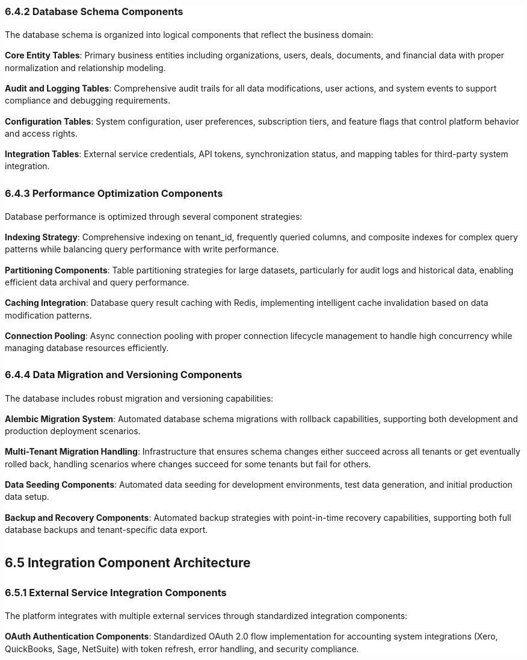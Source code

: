 ### 6.4.2 Database Schema Components

The database schema is organized into logical components that reflect the business domain:

**Core Entity Tables**: Primary business entities including organizations, users, deals, documents, and financial data with proper normalization and relationship modeling.

**Audit and Logging Tables**: Comprehensive audit trails for all data modifications, user actions, and system events to support compliance and debugging requirements.

**Configuration Tables**: System configuration, user preferences, subscription tiers, and feature flags that control platform behavior and access rights.

**Integration Tables**: External service credentials, API tokens, synchronization status, and mapping tables for third-party system integration.

### 6.4.3 Performance Optimization Components

Database performance is optimized through several component strategies:

**Indexing Strategy**: Comprehensive indexing on tenant_id, frequently queried columns, and composite indexes for complex query patterns while balancing query performance with write performance.

**Partitioning Components**: Table partitioning strategies for large datasets, particularly for audit logs and historical data, enabling efficient data archival and query performance.

**Caching Integration**: Database query result caching with Redis, implementing intelligent cache invalidation based on data modification patterns.

**Connection Pooling**: Async connection pooling with proper connection lifecycle management to handle high concurrency while managing database resources efficiently.

### 6.4.4 Data Migration and Versioning Components

The database includes robust migration and versioning capabilities:

**Alembic Migration System**: Automated database schema migrations with rollback capabilities, supporting both development and production deployment scenarios.

**Multi-Tenant Migration Handling**: Infrastructure that ensures schema changes either succeed across all tenants or get eventually rolled back, handling scenarios where changes succeed for some tenants but fail for others.

**Data Seeding Components**: Automated data seeding for development environments, test data generation, and initial production data setup.

**Backup and Recovery Components**: Automated backup strategies with point-in-time recovery capabilities, supporting both full database backups and tenant-specific data export.

## 6.5 Integration Component Architecture

### 6.5.1 External Service Integration Components

The platform integrates with multiple external services through standardized integration components:

**OAuth Authentication Components**: Standardized OAuth 2.0 flow implementation for accounting system integrations (Xero, QuickBooks, Sage, NetSuite) with token refresh, error handling, and security compliance.
